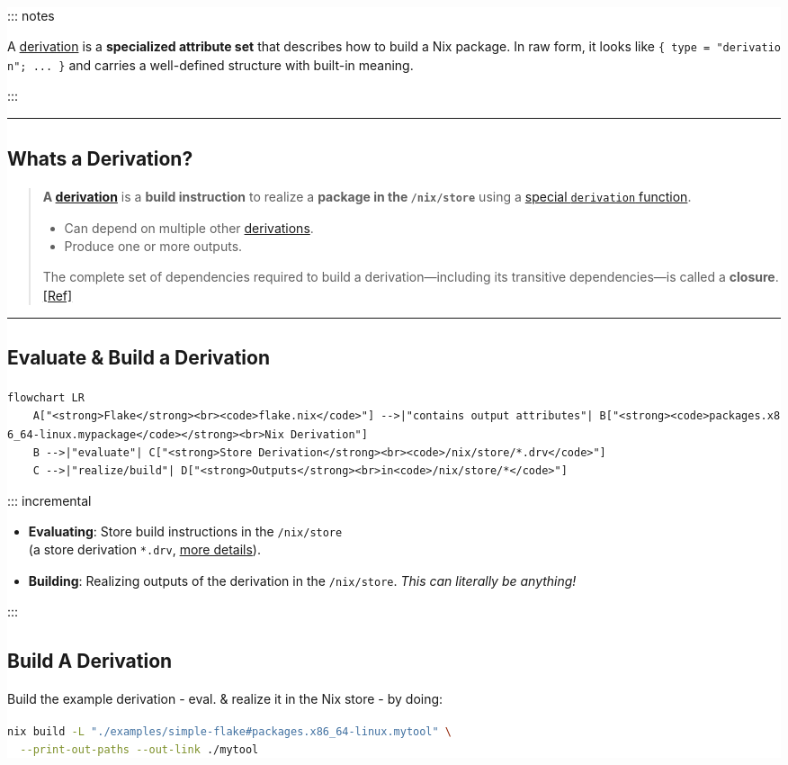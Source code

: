 ::: notes

A [derivation](https://nix.dev/manual/nix/2.24/glossary#gloss-derivation) is a
**specialized attribute set** that describes how to build a Nix package. In raw
form, it looks like `{ type = "derivation"; ... }` and carries a well-defined
structure with built-in meaning.

:::

---

## Whats a Derivation?

> **A [derivation](https://zero-to-nix.com/concepts/derivations)** is a **build
> instruction** to realize a **package in the `/nix/store`** using a
> [special `derivation` function](https://noogle.dev/f/builtins/derivation).
>
> - Can depend on multiple other
>   [derivations](https://zero-to-nix.com/concepts/derivations).
> - Produce one or more outputs.
>
> The complete set of dependencies required to build a derivation—including its
> transitive dependencies—is called a **closure**.
> [[Ref]](https://zero-to-nix.com/concepts/derivations)

---

## Evaluate & Build a Derivation

```mermaid
flowchart LR
    A["<strong>Flake</strong><br><code>flake.nix</code>"] -->|"contains output attributes"| B["<strong><code>packages.x86_64-linux.mypackage</code></strong><br>Nix Derivation"]
    B -->|"evaluate"| C["<strong>Store Derivation</strong><br><code>/nix/store/*.drv</code>"]
    C -->|"realize/build"| D["<strong>Outputs</strong><br>in<code>/nix/store/*</code>"]
```

::: incremental

- **Evaluating**: Store build instructions in the `/nix/store`<br> (a store
  derivation `*.drv`,
  [more details](https://nix.dev/manual/nix/2.24/glossary#gloss-store-derivation)).

- **Building**: Realizing outputs of the derivation in the `/nix/store`. _This
  can literally be anything!_

:::

## Build A Derivation

Build the example derivation - eval. & realize it in the Nix store - by doing:

```bash
nix build -L "./examples/simple-flake#packages.x86_64-linux.mytool" \
  --print-out-paths --out-link ./mytool
```
